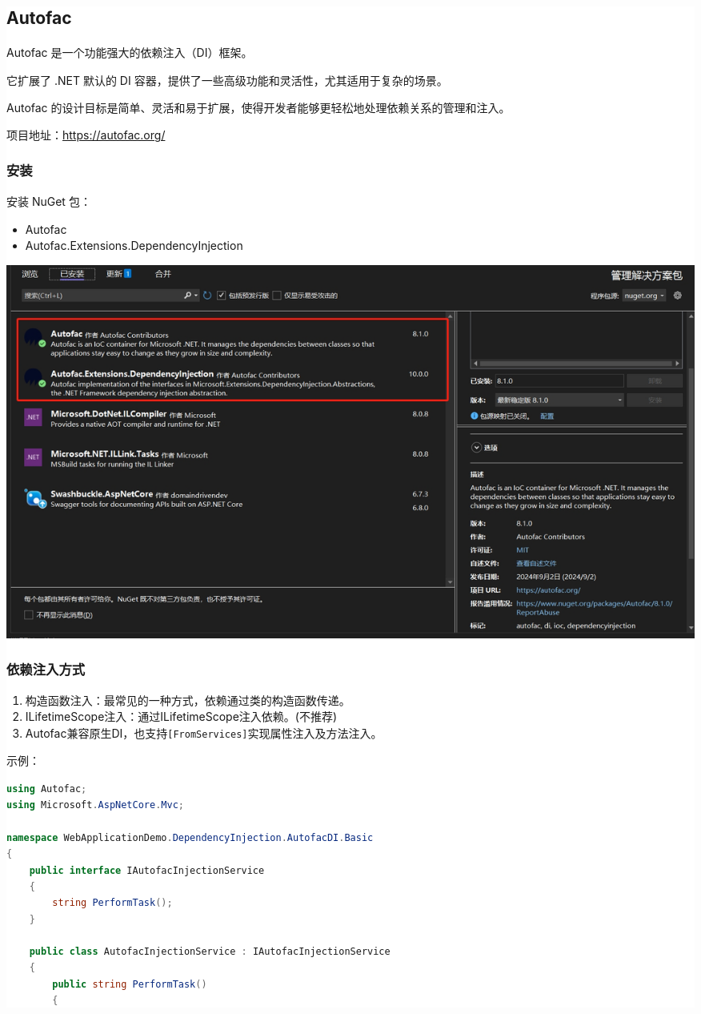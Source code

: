 ``` C#
```


## Autofac 

Autofac 是一个功能强大的依赖注入（DI）框架。

它扩展了 .NET 默认的 DI 容器，提供了一些高级功能和灵活性，尤其适用于复杂的场景。

Autofac 的设计目标是简单、灵活和易于扩展，使得开发者能够更轻松地处理依赖关系的管理和注入。

项目地址：https://autofac.org/

### 安装
安装 NuGet 包：
- Autofac
- Autofac.Extensions.DependencyInjection

![图片](pictures/Autofac1.png)

### 依赖注入方式
1. 构造函数注入：最常见的一种方式，依赖通过类的构造函数传递。
2. ILifetimeScope注入：通过ILifetimeScope注入依赖。(不推荐)
3. Autofac兼容原生DI，也支持`[FromServices]`实现属性注入及方法注入。

示例：
``` C# 
using Autofac;
using Microsoft.AspNetCore.Mvc;

namespace WebApplicationDemo.DependencyInjection.AutofacDI.Basic
{
    public interface IAutofacInjectionService
    {
        string PerformTask();
    }

    public class AutofacInjectionService : IAutofacInjectionService
    {
        public string PerformTask()
        {
```